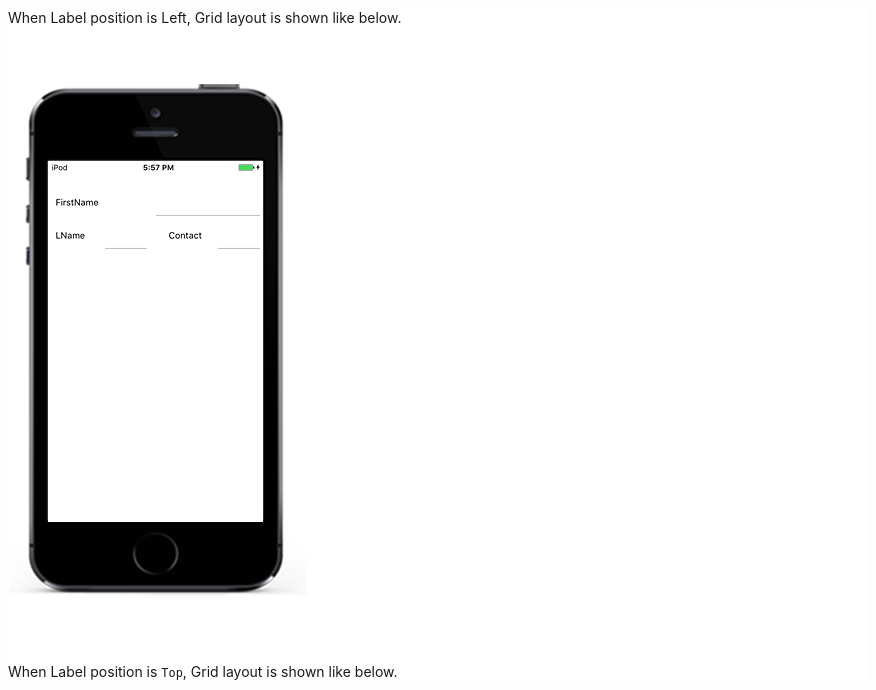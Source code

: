 When Label position is Left, Grid layout is shown like below.

![Arranging data form field in grid layout when label position as left Xamarin.iOS DataForm](SfDataForm_images/ColumnSpan.png)

When Label position is `Top`, Grid layout is shown like below.
